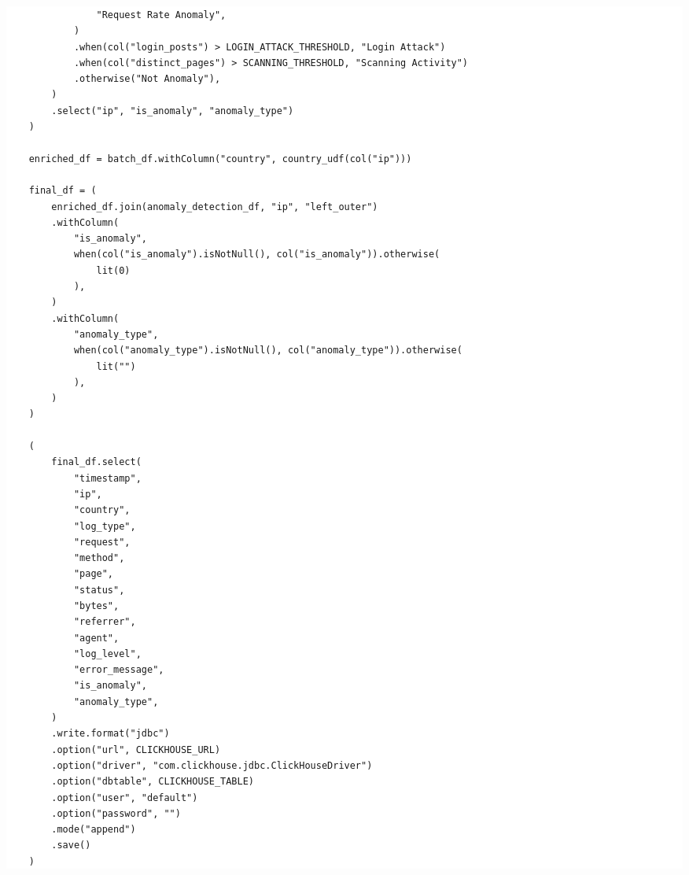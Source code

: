                    "Request Rate Anomaly",
                )
                .when(col("login_posts") > LOGIN_ATTACK_THRESHOLD, "Login Attack")
                .when(col("distinct_pages") > SCANNING_THRESHOLD, "Scanning Activity")
                .otherwise("Not Anomaly"),
            )
            .select("ip", "is_anomaly", "anomaly_type")
        )

        enriched_df = batch_df.withColumn("country", country_udf(col("ip")))

        final_df = (
            enriched_df.join(anomaly_detection_df, "ip", "left_outer")
            .withColumn(
                "is_anomaly",
                when(col("is_anomaly").isNotNull(), col("is_anomaly")).otherwise(
                    lit(0)
                ),
            )
            .withColumn(
                "anomaly_type",
                when(col("anomaly_type").isNotNull(), col("anomaly_type")).otherwise(
                    lit("")
                ),
            )
        )

        (
            final_df.select(
                "timestamp",
                "ip",
                "country",
                "log_type",
                "request",
                "method",
                "page",
                "status",
                "bytes",
                "referrer",
                "agent",
                "log_level",
                "error_message",
                "is_anomaly",
                "anomaly_type",
            )
            .write.format("jdbc")
            .option("url", CLICKHOUSE_URL)
            .option("driver", "com.clickhouse.jdbc.ClickHouseDriver")
            .option("dbtable", CLICKHOUSE_TABLE)
            .option("user", "default")
            .option("password", "")
            .mode("append")
            .save()
        )
